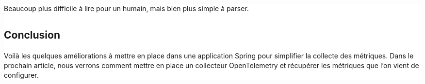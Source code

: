 Beaucoup plus difficile à lire pour un humain, mais bien plus simple à parser.

## Conclusion

Voilà les quelques améliorations à mettre en place dans une application Spring pour simplifier la collecte des métriques. Dans le prochain article, nous verrons comment mettre en place un collecteur OpenTelemetry et récupérer les métriques que l’on vient de configurer.
